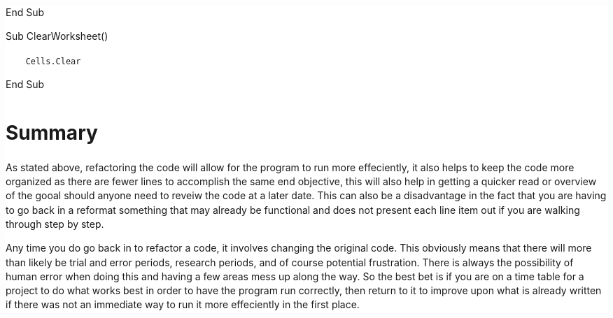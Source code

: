     
End Sub

Sub ClearWorksheet()

        Cells.Clear
        
End Sub


# Summary

As stated above, refactoring the code will allow for the program to run more effeciently, it also helps to keep the code more organized as there are fewer lines to accomplish the same end objective, this will also help in getting a quicker read or overview of the gooal should anyone need to reveiw the code at a later date. This can also be a disadvantage in the fact that you are having to go back in a reformat something that may already be functional and does not present each line item out if you are walking through step by step.

Any time you do go back in to refactor a code, it involves changing the original code. This obviously means that there will more than likely be trial and error periods, research periods, and of course potential frustration. There is always the possibility of human error when doing this and having a few areas mess up along the way. So the best bet is if you are on a time table for a project to do what works best in order to have the program run correctly, then return to it to improve upon what is already written if there was not an immediate way to run it more effeciently in the first place.
